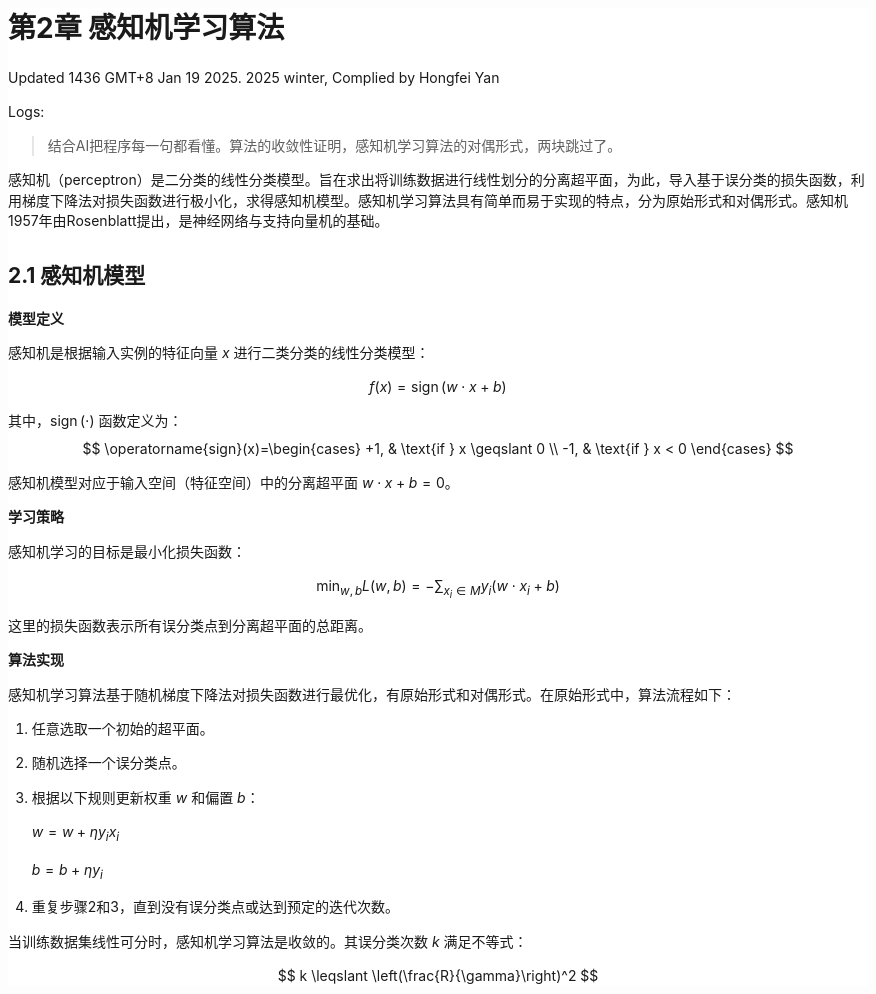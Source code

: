 # 第2章 感知机学习算法

Updated 1436 GMT+8 Jan 19 2025.
2025 winter, Complied by Hongfei Yan



Logs:

> 结合AI把程序每一句都看懂。算法的收敛性证明，感知机学习算法的对偶形式，两块跳过了。
>



感知机（perceptron）是二分类的线性分类模型。旨在求出将训练数据进行线性划分的分离超平面，为此，导入基于误分类的损失函数，利用梯度下降法对损失函数进行极小化，求得感知机模型。感知机学习算法具有简单而易于实现的特点，分为原始形式和对偶形式。感知机1957年由Rosenblatt提出，是神经网络与支持向量机的基础。



## 2.1 感知机模型

**模型定义**

感知机是根据输入实例的特征向量 $x$ 进行二类分类的线性分类模型： 

$$ f(x) = \operatorname{sign}(w \cdot x + b) $$ 

其中，$\operatorname{sign}(\cdot)$ 函数定义为： $$ \operatorname{sign}(x)=\begin{cases} +1, & \text{if } x \geqslant 0 \\ -1, & \text{if } x < 0 \end{cases} $$ 

感知机模型对应于输入空间（特征空间）中的分离超平面 $w \cdot x + b = 0$。 



**学习策略** 

感知机学习的目标是最小化损失函数： 

$$ \min_{w, b} L(w, b) = -\sum_{x_i \in M} y_i (w \cdot x_i + b) $$ 

这里的损失函数表示所有误分类点到分离超平面的总距离。 



**算法实现** 

感知机学习算法基于随机梯度下降法对损失函数进行最优化，有原始形式和对偶形式。在原始形式中，算法流程如下： 

1. 任意选取一个初始的超平面。 

2. 随机选择一个误分类点。 

3. 根据以下规则更新权重 $w$ 和偏置 $b$：   

   $w = w + \eta y_i x_i$  

   $b = b + \eta y_i$ 

4. 重复步骤2和3，直到没有误分类点或达到预定的迭代次数。 

当训练数据集线性可分时，感知机学习算法是收敛的。其误分类次数 $k$ 满足不等式： 

$$ k \leqslant \left(\frac{R}{\gamma}\right)^2 $$ 
